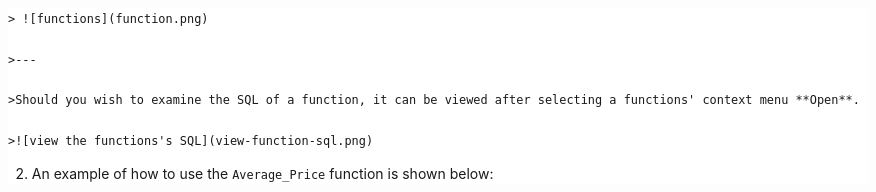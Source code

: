     > ![functions](function.png)

    >---

    >Should you wish to examine the SQL of a function, it can be viewed after selecting a functions' context menu **Open**.

    >![view the functions's SQL](view-function-sql.png)

2. An example of how to use the `Average_Price` function is shown below:
